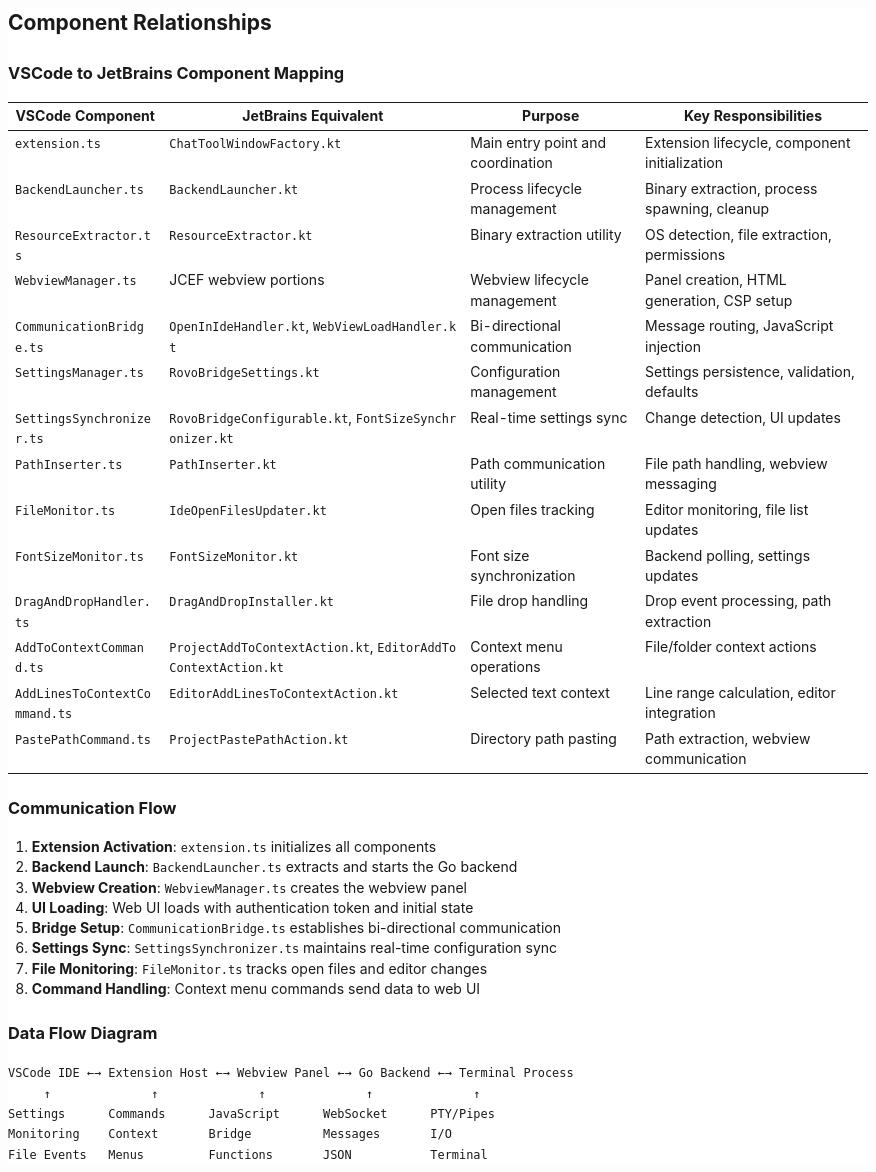 ## Component Relationships

### VSCode to JetBrains Component Mapping

| VSCode Component | JetBrains Equivalent | Purpose | Key Responsibilities |
|------------------|---------------------|---------|---------------------|
| `extension.ts` | `ChatToolWindowFactory.kt` | Main entry point and coordination | Extension lifecycle, component initialization |
| `BackendLauncher.ts` | `BackendLauncher.kt` | Process lifecycle management | Binary extraction, process spawning, cleanup |
| `ResourceExtractor.ts` | `ResourceExtractor.kt` | Binary extraction utility | OS detection, file extraction, permissions |
| `WebviewManager.ts` | JCEF webview portions | Webview lifecycle management | Panel creation, HTML generation, CSP setup |
| `CommunicationBridge.ts` | `OpenInIdeHandler.kt`, `WebViewLoadHandler.kt` | Bi-directional communication | Message routing, JavaScript injection |
| `SettingsManager.ts` | `RovoBridgeSettings.kt` | Configuration management | Settings persistence, validation, defaults |
| `SettingsSynchronizer.ts` | `RovoBridgeConfigurable.kt`, `FontSizeSynchronizer.kt` | Real-time settings sync | Change detection, UI updates |
| `PathInserter.ts` | `PathInserter.kt` | Path communication utility | File path handling, webview messaging |
| `FileMonitor.ts` | `IdeOpenFilesUpdater.kt` | Open files tracking | Editor monitoring, file list updates |
| `FontSizeMonitor.ts` | `FontSizeMonitor.kt` | Font size synchronization | Backend polling, settings updates |
| `DragAndDropHandler.ts` | `DragAndDropInstaller.kt` | File drop handling | Drop event processing, path extraction |
| `AddToContextCommand.ts` | `ProjectAddToContextAction.kt`, `EditorAddToContextAction.kt` | Context menu operations | File/folder context actions |
| `AddLinesToContextCommand.ts` | `EditorAddLinesToContextAction.kt` | Selected text context | Line range calculation, editor integration |
| `PastePathCommand.ts` | `ProjectPastePathAction.kt` | Directory path pasting | Path extraction, webview communication |

### Communication Flow

1. **Extension Activation**: `extension.ts` initializes all components
2. **Backend Launch**: `BackendLauncher.ts` extracts and starts the Go backend
3. **Webview Creation**: `WebviewManager.ts` creates the webview panel
4. **UI Loading**: Web UI loads with authentication token and initial state
5. **Bridge Setup**: `CommunicationBridge.ts` establishes bi-directional communication
6. **Settings Sync**: `SettingsSynchronizer.ts` maintains real-time configuration sync
7. **File Monitoring**: `FileMonitor.ts` tracks open files and editor changes
8. **Command Handling**: Context menu commands send data to web UI

### Data Flow Diagram

```
VSCode IDE ←→ Extension Host ←→ Webview Panel ←→ Go Backend ←→ Terminal Process
     ↑              ↑              ↑              ↑              ↑
Settings      Commands      JavaScript      WebSocket      PTY/Pipes
Monitoring    Context       Bridge          Messages       I/O
File Events   Menus         Functions       JSON           Terminal
```
